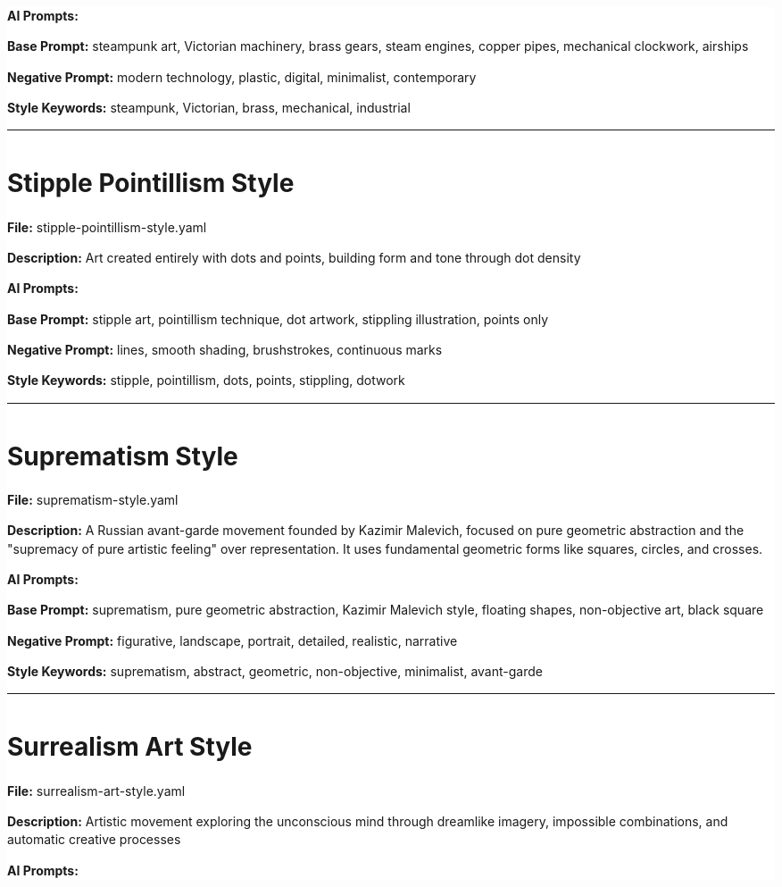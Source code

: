 **AI Prompts:**

**Base Prompt:** steampunk art, Victorian machinery, brass gears, steam engines, copper pipes, mechanical clockwork, airships

**Negative Prompt:** modern technology, plastic, digital, minimalist, contemporary

**Style Keywords:** steampunk, Victorian, brass, mechanical, industrial

---

# Stipple Pointillism Style

**File:** stipple-pointillism-style.yaml

**Description:** Art created entirely with dots and points, building form and tone through dot density

**AI Prompts:**

**Base Prompt:** stipple art, pointillism technique, dot artwork, stippling illustration, points only

**Negative Prompt:** lines, smooth shading, brushstrokes, continuous marks

**Style Keywords:** stipple, pointillism, dots, points, stippling, dotwork

---

# Suprematism Style

**File:** suprematism-style.yaml

**Description:** A Russian avant-garde movement founded by Kazimir Malevich, focused on pure geometric abstraction and the "supremacy of pure artistic feeling" over representation. It uses fundamental geometric forms like squares, circles, and crosses.

**AI Prompts:**

**Base Prompt:** suprematism, pure geometric abstraction, Kazimir Malevich style, floating shapes, non-objective art, black square

**Negative Prompt:** figurative, landscape, portrait, detailed, realistic, narrative

**Style Keywords:** suprematism, abstract, geometric, non-objective, minimalist, avant-garde

---

# Surrealism Art Style

**File:** surrealism-art-style.yaml

**Description:** Artistic movement exploring the unconscious mind through dreamlike imagery, impossible combinations, and automatic creative processes

**AI Prompts:**
